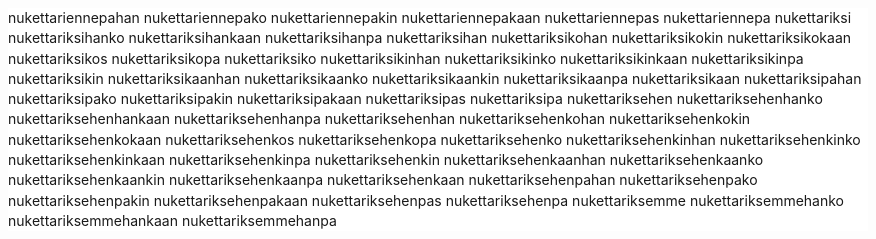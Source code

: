 nukettariennepahan
nukettariennepako
nukettariennepakin
nukettariennepakaan
nukettariennepas
nukettariennepa
nukettariksi
nukettariksihanko
nukettariksihankaan
nukettariksihanpa
nukettariksihan
nukettariksikohan
nukettariksikokin
nukettariksikokaan
nukettariksikos
nukettariksikopa
nukettariksiko
nukettariksikinhan
nukettariksikinko
nukettariksikinkaan
nukettariksikinpa
nukettariksikin
nukettariksikaanhan
nukettariksikaanko
nukettariksikaankin
nukettariksikaanpa
nukettariksikaan
nukettariksipahan
nukettariksipako
nukettariksipakin
nukettariksipakaan
nukettariksipas
nukettariksipa
nukettariksehen
nukettariksehenhanko
nukettariksehenhankaan
nukettariksehenhanpa
nukettariksehenhan
nukettariksehenkohan
nukettariksehenkokin
nukettariksehenkokaan
nukettariksehenkos
nukettariksehenkopa
nukettariksehenko
nukettariksehenkinhan
nukettariksehenkinko
nukettariksehenkinkaan
nukettariksehenkinpa
nukettariksehenkin
nukettariksehenkaanhan
nukettariksehenkaanko
nukettariksehenkaankin
nukettariksehenkaanpa
nukettariksehenkaan
nukettariksehenpahan
nukettariksehenpako
nukettariksehenpakin
nukettariksehenpakaan
nukettariksehenpas
nukettariksehenpa
nukettariksemme
nukettariksemmehanko
nukettariksemmehankaan
nukettariksemmehanpa